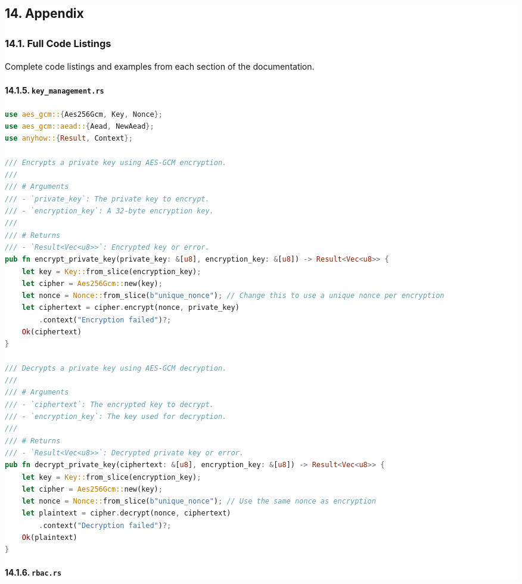 
## **14. Appendix**

### **14.1. Full Code Listings**

Complete code listings and examples from each section of the documentation.

#### **14.1.5. `key_management.rs`**

```rust
use aes_gcm::{Aes256Gcm, Key, Nonce};
use aes_gcm::aead::{Aead, NewAead};
use anyhow::{Result, Context};

/// Encrypts a private key using AES-GCM encryption.
/// 
/// # Arguments
/// - `private_key`: The private key to encrypt.
/// - `encryption_key`: A 32-byte encryption key.
/// 
/// # Returns
/// - `Result<Vec<u8>>`: Encrypted key or error.
pub fn encrypt_private_key(private_key: &[u8], encryption_key: &[u8]) -> Result<Vec<u8>> {
    let key = Key::from_slice(encryption_key);
    let cipher = Aes256Gcm::new(key);
    let nonce = Nonce::from_slice(b"unique_nonce"); // Change this to use a unique nonce per encryption
    let ciphertext = cipher.encrypt(nonce, private_key)
        .context("Encryption failed")?;
    Ok(ciphertext)
}

/// Decrypts a private key using AES-GCM decryption.
/// 
/// # Arguments
/// - `ciphertext`: The encrypted key to decrypt.
/// - `encryption_key`: The key used for decryption.
/// 
/// # Returns
/// - `Result<Vec<u8>>`: Decrypted private key or error.
pub fn decrypt_private_key(ciphertext: &[u8], encryption_key: &[u8]) -> Result<Vec<u8>> {
    let key = Key::from_slice(encryption_key);
    let cipher = Aes256Gcm::new(key);
    let nonce = Nonce::from_slice(b"unique_nonce"); // Use the same nonce as encryption
    let plaintext = cipher.decrypt(nonce, ciphertext)
        .context("Decryption failed")?;
    Ok(plaintext)
}
```

#### **14.1.6. `rbac.rs`**
